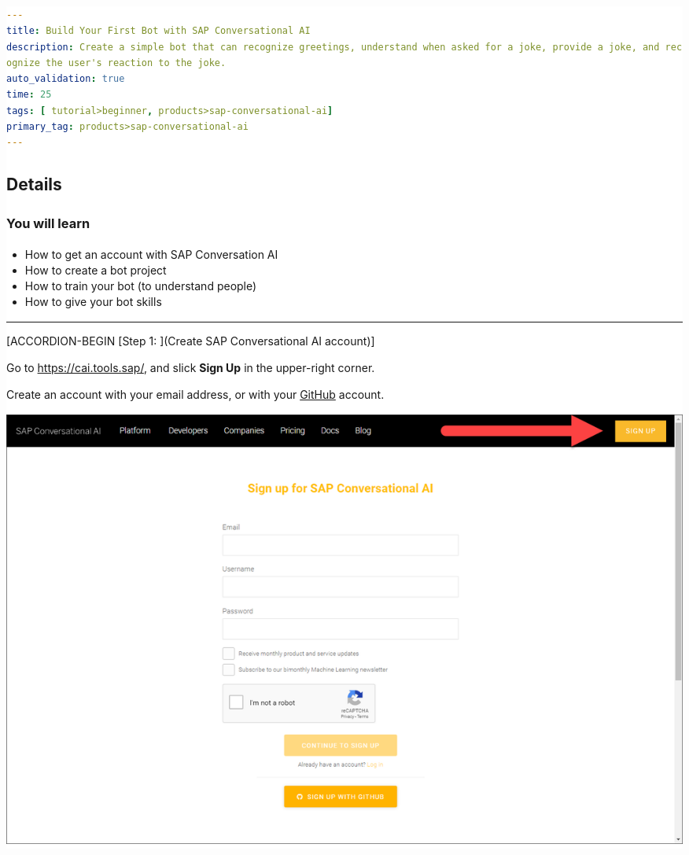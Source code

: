 ```yaml
---
title: Build Your First Bot with SAP Conversational AI
description: Create a simple bot that can recognize greetings, understand when asked for a joke, provide a joke, and recognize the user's reaction to the joke.
auto_validation: true
time: 25
tags: [ tutorial>beginner, products>sap-conversational-ai]
primary_tag: products>sap-conversational-ai
---
```


## Details
### You will learn
  - How to get an account with SAP Conversation AI
  - How to create a bot project
  - How to train your bot (to understand people)
  - How to give your bot skills

---


[ACCORDION-BEGIN [Step 1: ](Create SAP Conversational AI account)]

Go to <https://cai.tools.sap/>, and slick **Sign Up** in the upper-right corner.

Create an account with your email address, or with your [GitHub](http://github.com/) account.

![Sign up](Signup.png)
